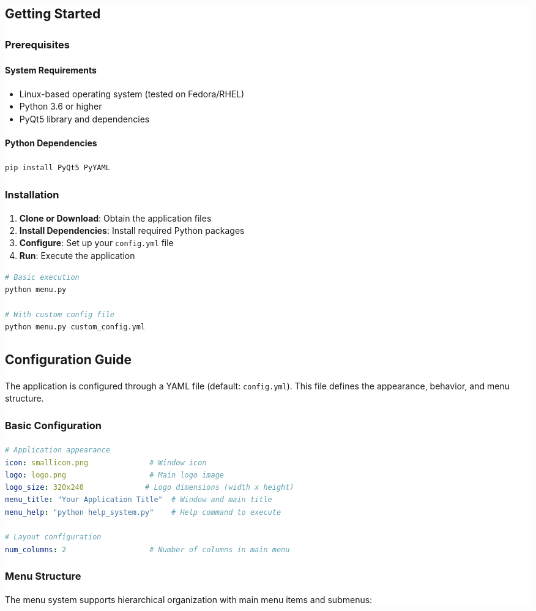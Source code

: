 ## Getting Started

### Prerequisites

#### System Requirements
- Linux-based operating system (tested on Fedora/RHEL)
- Python 3.6 or higher
- PyQt5 library and dependencies

#### Python Dependencies
```bash
pip install PyQt5 PyYAML
```

### Installation

1. **Clone or Download**: Obtain the application files
2. **Install Dependencies**: Install required Python packages
3. **Configure**: Set up your `config.yml` file
4. **Run**: Execute the application

```bash
# Basic execution
python menu.py

# With custom config file
python menu.py custom_config.yml
```

## Configuration Guide

The application is configured through a YAML file (default: `config.yml`). This file defines the appearance, behavior, and menu structure.

### Basic Configuration

```yaml
# Application appearance
icon: smallicon.png              # Window icon
logo: logo.png                   # Main logo image
logo_size: 320x240              # Logo dimensions (width x height)
menu_title: "Your Application Title"  # Window and main title
menu_help: "python help_system.py"    # Help command to execute

# Layout configuration
num_columns: 2                   # Number of columns in main menu
```

### Menu Structure

The menu system supports hierarchical organization with main menu items and submenus:
